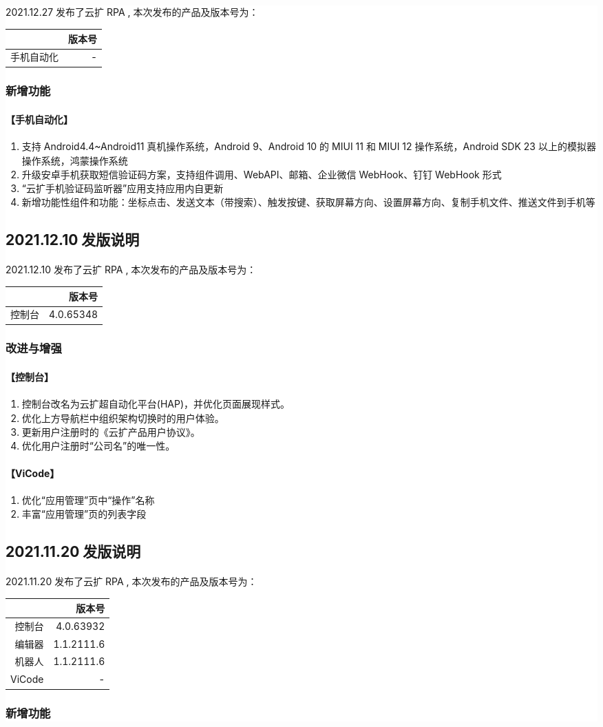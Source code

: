 2021.12.27 发布了云扩 RPA , 本次发布的产品及版本号为：

|         | 版本号      |
| -----:  | -----:     |
| 手机自动化   | - |

### 新增功能

#### 【手机自动化】

1. 支持 Android4.4~Android11 真机操作系统，Android 9、Android 10 的 MIUI 11 和 MIUI 12 操作系统，Android SDK 23 以上的模拟器操作系统，鸿蒙操作系统
2. 升级安卓手机获取短信验证码方案，支持组件调用、WebAPI、邮箱、企业微信 WebHook、钉钉 WebHook 形式
3. “云扩手机验证码监听器”应用支持应用内自更新
4. 新增功能性组件和功能：坐标点击、发送文本（带搜索）、触发按键、获取屏幕方向、设置屏幕方向、复制手机文件、推送文件到手机等

## 2021.12.10 发版说明

2021.12.10 发布了云扩 RPA , 本次发布的产品及版本号为：

|         | 版本号      |
| -----:  | -----:     |
| 控制台   | 4.0.65348 |

### 改进与增强

#### 【控制台】

1. 控制台改名为云扩超自动化平台(HAP)，并优化页面展现样式。
2. 优化上方导航栏中组织架构切换时的用户体验。
3. 更新用户注册时的《云扩产品用户协议》。
4. 优化用户注册时“公司名”的唯一性。

#### 【ViCode】

1. 优化“应用管理”页中“操作”名称
2. 丰富“应用管理”页的列表字段

## 2021.11.20 发版说明

2021.11.20 发布了云扩 RPA , 本次发布的产品及版本号为：

|         | 版本号      |
| -----:  | -----:     |
| 控制台   |4.0.63932 |
|编辑器|1.1.2111.6|
|机器人|1.1.2111.6|
|ViCode|-|

### 新增功能
